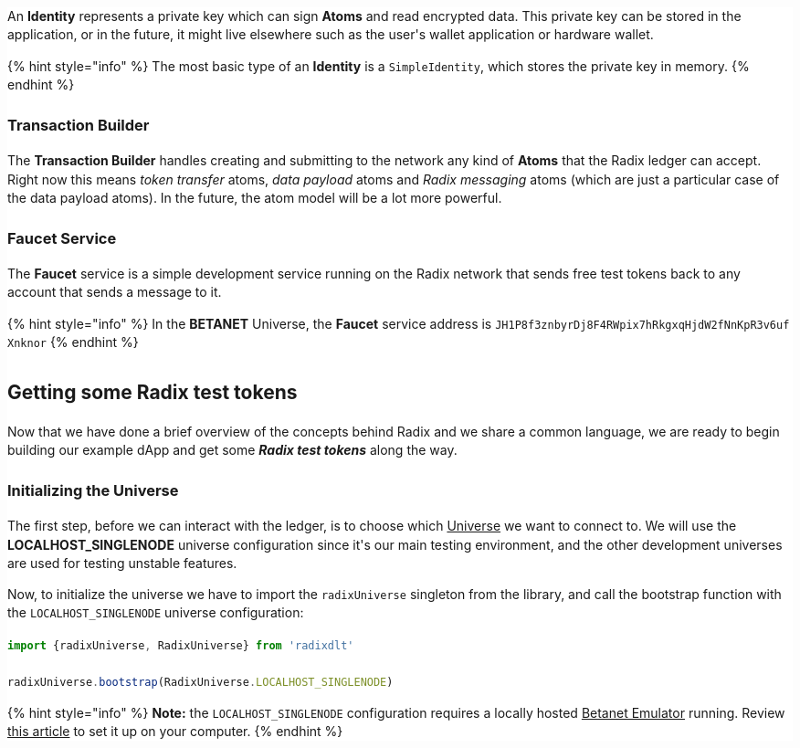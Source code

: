 An **Identity** represents a private key which can sign **Atoms** and read encrypted data. This private key can be stored in the application, or in the future, it might live elsewhere such as the user's wallet application or hardware wallet.

{% hint style="info" %}
The most basic type of an **Identity** is a `SimpleIdentity`, which stores the private key in memory.
{% endhint %}

### Transaction Builder  <a id="transaction-builder"></a>

The **Transaction Builder** handles creating and submitting to the network any kind of **Atoms** that the Radix ledger can accept. Right now this means _token transfer_ atoms, _data payload_ atoms and _Radix messaging_ atoms \(which are just a particular case of the data payload atoms\). In the future, the atom model will be a lot more powerful.

### Faucet Service

The **Faucet** service is a simple development service running on the Radix network that sends free test tokens back to any account that sends a message to it.

{% hint style="info" %}
In the **BETANET** Universe, the **Faucet** service address is `JH1P8f3znbyrDj8F4RWpix7hRkgxqHjdW2fNnKpR3v6ufXnknor`
{% endhint %}

## Getting some Radix test tokens  <a id="getting-some-radix-test-tokens"></a>

Now that we have done a brief overview of the concepts behind Radix and we share a common language, we are ready to begin building our example dApp and get some _**Radix test tokens**_ along the way.

### Initializing the Universe  <a id="initializing-the-universe"></a>

The first step, before we can interact with the ledger, is to choose which [Universe](get-started.md#universe) we want to connect to. We will use the **LOCALHOST\_SINGLENODE** universe configuration since it's our main testing environment, and the other development universes are used for testing unstable features.

Now, to initialize the universe we have to import the `radixUniverse` singleton from the library, and call the bootstrap function with the `LOCALHOST_SINGLENODE` universe configuration:

```javascript
import {radixUniverse, RadixUniverse} from 'radixdlt'

radixUniverse.bootstrap(RadixUniverse.LOCALHOST_SINGLENODE)
```

{% hint style="info" %}
**Note:** the `LOCALHOST_SINGLENODE` configuration requires a locally hosted [Betanet Emulator](https://docs.radixdlt.com/kb/develop/betanet-emulator) running. Review [this article](https://docs.radixdlt.com/kb/develop/betanet-emulator) to set it up on your computer. 
{% endhint %}
